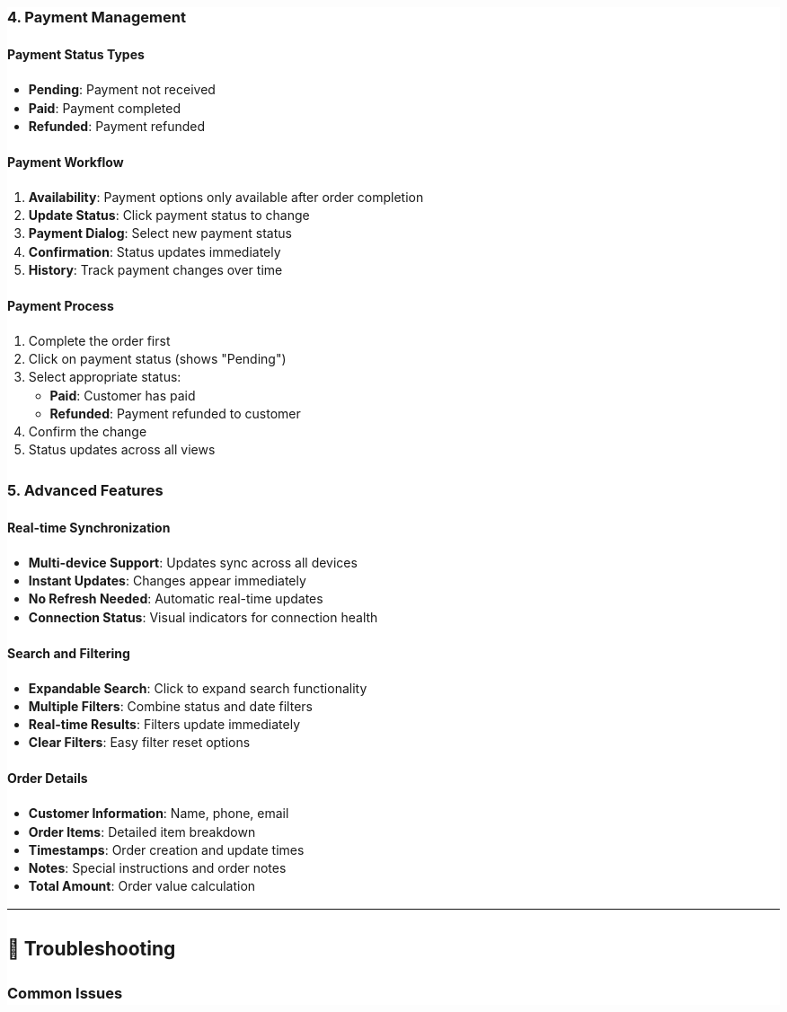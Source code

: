### 4. **Payment Management**

#### Payment Status Types
- **Pending**: Payment not received
- **Paid**: Payment completed
- **Refunded**: Payment refunded

#### Payment Workflow
1. **Availability**: Payment options only available after order completion
2. **Update Status**: Click payment status to change
3. **Payment Dialog**: Select new payment status
4. **Confirmation**: Status updates immediately
5. **History**: Track payment changes over time

#### Payment Process
1. Complete the order first
2. Click on payment status (shows "Pending")
3. Select appropriate status:
   - **Paid**: Customer has paid
   - **Refunded**: Payment refunded to customer
4. Confirm the change
5. Status updates across all views

### 5. **Advanced Features**

#### Real-time Synchronization
- **Multi-device Support**: Updates sync across all devices
- **Instant Updates**: Changes appear immediately
- **No Refresh Needed**: Automatic real-time updates
- **Connection Status**: Visual indicators for connection health

#### Search and Filtering
- **Expandable Search**: Click to expand search functionality
- **Multiple Filters**: Combine status and date filters
- **Real-time Results**: Filters update immediately
- **Clear Filters**: Easy filter reset options

#### Order Details
- **Customer Information**: Name, phone, email
- **Order Items**: Detailed item breakdown
- **Timestamps**: Order creation and update times
- **Notes**: Special instructions and order notes
- **Total Amount**: Order value calculation

---

## 🔧 Troubleshooting

### Common Issues
